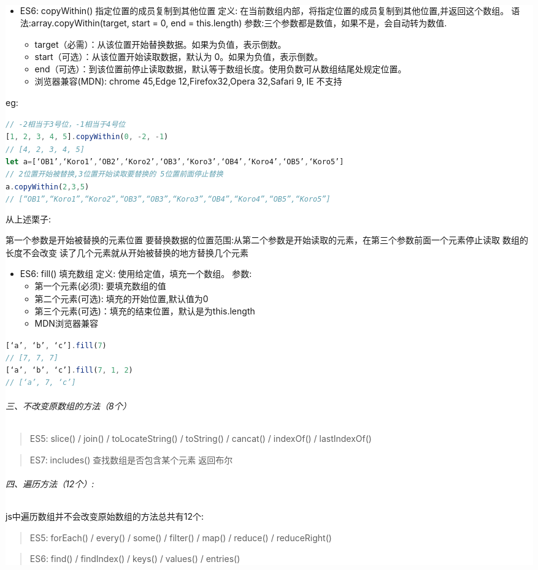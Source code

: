 + ES6: copyWithin() 指定位置的成员复制到其他位置
定义: 在当前数组内部，将指定位置的成员复制到其他位置,并返回这个数组。
语法:array.copyWithin(target, start = 0, end = this.length)
参数:三个参数都是数值，如果不是，会自动转为数值.

    - target（必需）：从该位置开始替换数据。如果为负值，表示倒数。
    - start（可选）：从该位置开始读取数据，默认为 0。如果为负值，表示倒数。
    - end（可选）：到该位置前停止读取数据，默认等于数组长度。使用负数可从数组结尾处规定位置。
    - 浏览器兼容(MDN): chrome 45,Edge 12,Firefox32,Opera 32,Safari 9, IE 不支持

eg:
```js
// -2相当于3号位，-1相当于4号位
[1, 2, 3, 4, 5].copyWithin(0, -2, -1)
// [4, 2, 3, 4, 5]
let a=[‘OB1’,‘Koro1’,‘OB2’,‘Koro2’,‘OB3’,‘Koro3’,‘OB4’,‘Koro4’,‘OB5’,‘Koro5’]
// 2位置开始被替换,3位置开始读取要替换的 5位置前面停止替换
a.copyWithin(2,3,5)
// [“OB1”,“Koro1”,“Koro2”,“OB3”,“OB3”,“Koro3”,“OB4”,“Koro4”,“OB5”,“Koro5”]
```
从上述栗子:

第一个参数是开始被替换的元素位置
要替换数据的位置范围:从第二个参数是开始读取的元素，在第三个参数前面一个元素停止读取
数组的长度不会改变
读了几个元素就从开始被替换的地方替换几个元素

+ ES6: fill() 填充数组
定义: 使用给定值，填充一个数组。
参数:
    - 第一个元素(必须): 要填充数组的值
    - 第二个元素(可选): 填充的开始位置,默认值为0
    - 第三个元素(可选)：填充的结束位置，默认是为this.length
    - MDN浏览器兼容
```js
[‘a’, ‘b’, ‘c’].fill(7)
// [7, 7, 7]
[‘a’, ‘b’, ‘c’].fill(7, 1, 2)
// [‘a’, 7, ‘c’]
```

###### 三、不改变原数组的方法（8个）
>ES5:
slice() / join() / toLocateString() / toString() / cancat() / indexOf() / lastIndexOf()

>ES7:
includes() 查找数组是否包含某个元素 返回布尔

###### 四、遍历方法（12个）:
js中遍历数组并不会改变原始数组的方法总共有12个:
>ES5:
forEach() / every() / some() / filter() / map() / reduce() / reduceRight() 

>ES6:
find() / findIndex() / keys() / values() / entries() 
